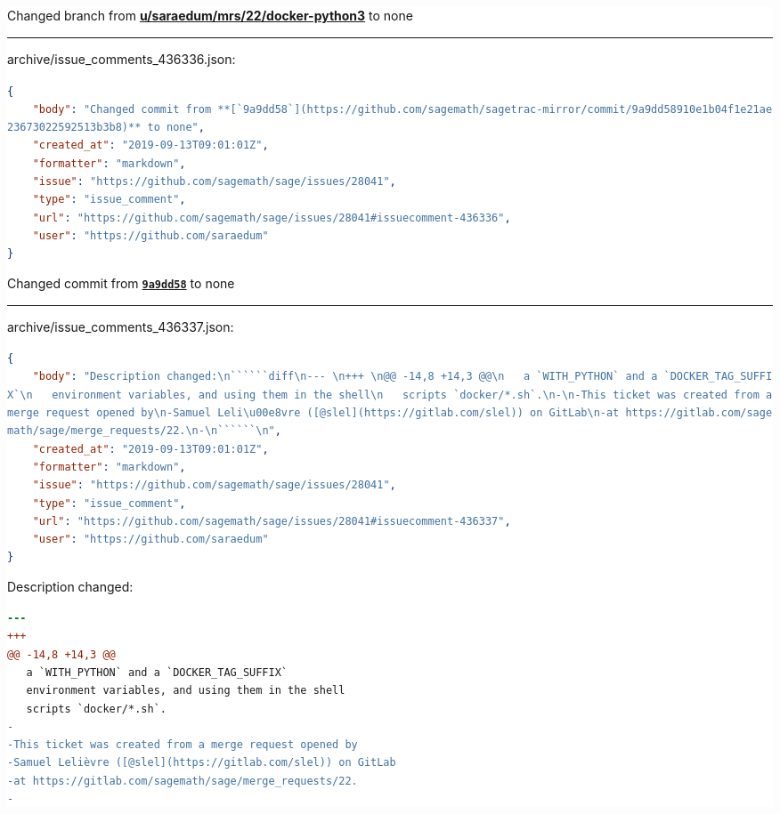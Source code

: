 Changed branch from **[u/saraedum/mrs/22/docker-python3](https://github.com/sagemath/sagetrac-mirror/tree/u/saraedum/mrs/22/docker-python3)** to none



---

archive/issue_comments_436336.json:
```json
{
    "body": "Changed commit from **[`9a9dd58`](https://github.com/sagemath/sagetrac-mirror/commit/9a9dd58910e1b04f1e21ae23673022592513b3b8)** to none",
    "created_at": "2019-09-13T09:01:01Z",
    "formatter": "markdown",
    "issue": "https://github.com/sagemath/sage/issues/28041",
    "type": "issue_comment",
    "url": "https://github.com/sagemath/sage/issues/28041#issuecomment-436336",
    "user": "https://github.com/saraedum"
}
```

Changed commit from **[`9a9dd58`](https://github.com/sagemath/sagetrac-mirror/commit/9a9dd58910e1b04f1e21ae23673022592513b3b8)** to none



---

archive/issue_comments_436337.json:
```json
{
    "body": "Description changed:\n``````diff\n--- \n+++ \n@@ -14,8 +14,3 @@\n   a `WITH_PYTHON` and a `DOCKER_TAG_SUFFIX`\n   environment variables, and using them in the shell\n   scripts `docker/*.sh`.\n-\n-This ticket was created from a merge request opened by\n-Samuel Leli\u00e8vre ([@slel](https://gitlab.com/slel)) on GitLab\n-at https://gitlab.com/sagemath/sage/merge_requests/22.\n-\n``````\n",
    "created_at": "2019-09-13T09:01:01Z",
    "formatter": "markdown",
    "issue": "https://github.com/sagemath/sage/issues/28041",
    "type": "issue_comment",
    "url": "https://github.com/sagemath/sage/issues/28041#issuecomment-436337",
    "user": "https://github.com/saraedum"
}
```

Description changed:
``````diff
--- 
+++ 
@@ -14,8 +14,3 @@
   a `WITH_PYTHON` and a `DOCKER_TAG_SUFFIX`
   environment variables, and using them in the shell
   scripts `docker/*.sh`.
-
-This ticket was created from a merge request opened by
-Samuel Lelièvre ([@slel](https://gitlab.com/slel)) on GitLab
-at https://gitlab.com/sagemath/sage/merge_requests/22.
-
``````
